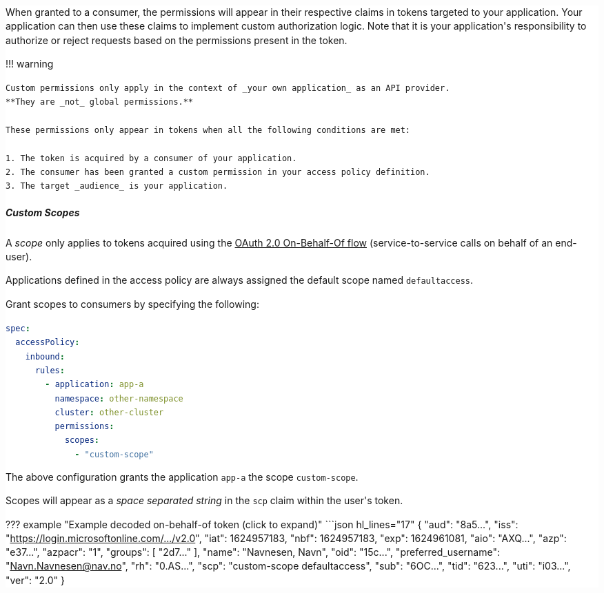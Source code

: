 When granted to a consumer, the permissions will appear in their respective claims in tokens targeted to your application.
Your application can then use these claims to implement custom authorization logic. Note that it is your application's
responsibility to authorize or reject requests based on the permissions present in the token.

!!! warning

    Custom permissions only apply in the context of _your own application_ as an API provider.
    **They are _not_ global permissions.**

    These permissions only appear in tokens when all the following conditions are met:
    
    1. The token is acquired by a consumer of your application.
    2. The consumer has been granted a custom permission in your access policy definition.
    3. The target _audience_ is your application.

##### Custom Scopes

A _scope_ only applies to tokens acquired using the
[OAuth 2.0 On-Behalf-Of flow](usage.md#oauth-20-on-behalf-of-grant)
(service-to-service calls on behalf of an end-user).

Applications defined in the access policy are always assigned the default scope named `defaultaccess`.

Grant scopes to consumers by specifying the following:

```yaml hl_lines="8-10"
spec:
  accessPolicy:
    inbound:
      rules:
        - application: app-a
          namespace: other-namespace
          cluster: other-cluster
          permissions:
            scopes:
              - "custom-scope"
```

The above configuration grants the application `app-a` the scope `custom-scope`.

Scopes will appear as a _space separated string_ in the `scp` claim within the user's token.

??? example "Example decoded on-behalf-of token (click to expand)"
    ```json hl_lines="17"
    {
        "aud": "8a5...",
        "iss": "https://login.microsoftonline.com/.../v2.0",
        "iat": 1624957183,
        "nbf": 1624957183,
        "exp": 1624961081,
        "aio": "AXQ...",
        "azp": "e37...",
        "azpacr": "1",
        "groups": [
            "2d7..."
        ],
        "name": "Navnesen, Navn",
        "oid": "15c...",
        "preferred_username": "Navn.Navnesen@nav.no",
        "rh": "0.AS...",
        "scp": "custom-scope defaultaccess",
        "sub": "6OC...",
        "tid": "623...",
        "uti": "i03...",
        "ver": "2.0"
    }